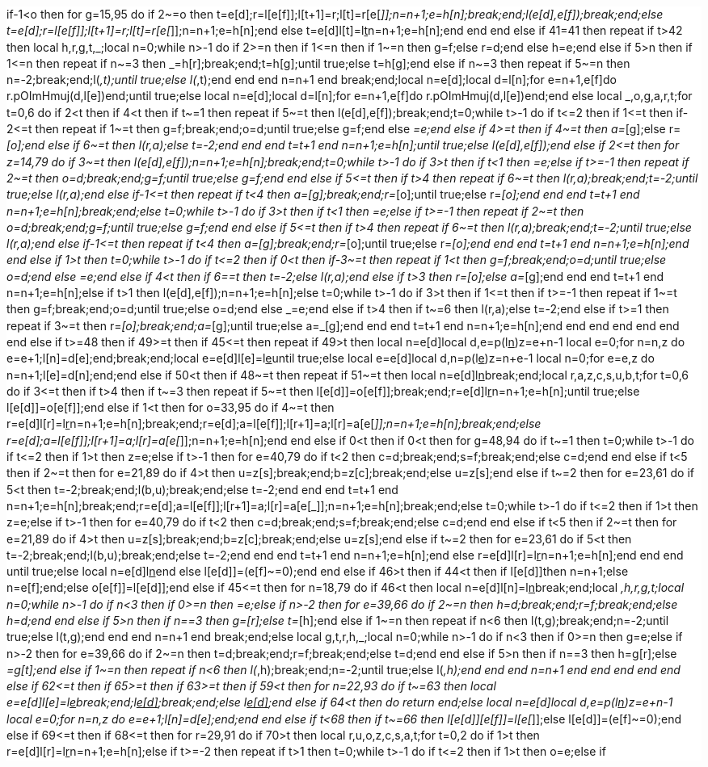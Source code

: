 if-1<o then for g=15,95 do if 2~=o then t=e[d];r=l[e[f]];l[t+1]=r;l[t]=r[e[_]];n=n+1;e=h[n];break;end;l(e[d],e[f]);break;end;else t=e[d];r=l[e[f]];l[t+1]=r;l[t]=r[e[_]];n=n+1;e=h[n];end else t=e[d]l[t]=l[t](g(l,t+1,e[f]))n=n+1;e=h[n];end end end else if 41<t then if t>=41 then repeat if t>42 then local h,r,g,t,_;local n=0;while n>-1 do if 2>=n then if 1<=n then if 1~=n then g=f;else r=d;end else h=e;end else if 5>n then if 1<=n then repeat if n~=3 then _=h[r];break;end;t=h[g];until true;else t=h[g];end else if n~=3 then repeat if 5~=n then n=-2;break;end;l(_,t);until true;else l(_,t);end end end n=n+1 end break;end;local n=e[d];local d=l[n];for e=n+1,e[f]do r.pOImHmuj(d,l[e])end;until true;else local n=e[d];local d=l[n];for e=n+1,e[f]do r.pOImHmuj(d,l[e])end;end else local _,o,g,a,r,t;for t=0,6 do if 2<t then if 4<t then if t~=1 then repeat if 5~=t then l(e[d],e[f]);break;end;t=0;while t>-1 do if t<=2 then if 1<=t then if-2<=t then repeat if 1~=t then g=f;break;end;o=d;until true;else g=f;end else _=e;end else if 4>=t then if 4~=t then a=_[g];else r=_[o];end else if 6~=t then l(r,a);else t=-2;end end end t=t+1 end n=n+1;e=h[n];until true;else l(e[d],e[f]);end else if 2<=t then for z=14,79 do if 3~=t then l(e[d],e[f]);n=n+1;e=h[n];break;end;t=0;while t>-1 do if 3>t then if t<1 then _=e;else if t>=-1 then repeat if 2~=t then o=d;break;end;g=f;until true;else g=f;end end else if 5<=t then if t>4 then repeat if 6~=t then l(r,a);break;end;t=-2;until true;else l(r,a);end else if-1<=t then repeat if t<4 then a=_[g];break;end;r=_[o];until true;else r=_[o];end end end t=t+1 end n=n+1;e=h[n];break;end;else t=0;while t>-1 do if 3>t then if t<1 then _=e;else if t>=-1 then repeat if 2~=t then o=d;break;end;g=f;until true;else g=f;end end else if 5<=t then if t>4 then repeat if 6~=t then l(r,a);break;end;t=-2;until true;else l(r,a);end else if-1<=t then repeat if t<4 then a=_[g];break;end;r=_[o];until true;else r=_[o];end end end t=t+1 end n=n+1;e=h[n];end end else if 1>t then t=0;while t>-1 do if t<=2 then if 0<t then if-3~=t then repeat if 1<t then g=f;break;end;o=d;until true;else o=d;end else _=e;end else if 4<t then if 6==t then t=-2;else l(r,a);end else if t>3 then r=_[o];else a=_[g];end end end t=t+1 end n=n+1;e=h[n];else if t>1 then l(e[d],e[f]);n=n+1;e=h[n];else t=0;while t>-1 do if 3>t then if 1<=t then if t>=-1 then repeat if 1~=t then g=f;break;end;o=d;until true;else o=d;end else _=e;end else if t>4 then if t~=6 then l(r,a);else t=-2;end else if t>=1 then repeat if 3~=t then r=_[o];break;end;a=_[g];until true;else a=_[g];end end end t=t+1 end n=n+1;e=h[n];end end end end end end end else if t>=48 then if 49>=t then if 45<=t then repeat if 49>t then local n=e[d]local d,e=p(l[n]())z=e+n-1 local e=0;for n=n,z do e=e+1;l[n]=d[e];end;break;end;local e=e[d]l[e]=l[e](l[e+1])until true;else local e=e[d]local d,n=p(l[e]())z=n+e-1 local n=0;for e=e,z do n=n+1;l[e]=d[n];end;end else if 50<t then if 48~=t then repeat if 51~=t then local n=e[d]l[n](g(l,n+1,e[f]))break;end;local r,a,z,c,s,u,b,t;for t=0,6 do if 3<=t then if t>4 then if t~=3 then repeat if 5~=t then l[e[d]]=o[e[f]];break;end;r=e[d]l[r](l[r+1])n=n+1;e=h[n];until true;else l[e[d]]=o[e[f]];end else if 1<t then for o=33,95 do if 4~=t then r=e[d]l[r]=l[r](g(l,r+1,e[f]))n=n+1;e=h[n];break;end;r=e[d];a=l[e[f]];l[r+1]=a;l[r]=a[e[_]];n=n+1;e=h[n];break;end;else r=e[d];a=l[e[f]];l[r+1]=a;l[r]=a[e[_]];n=n+1;e=h[n];end end else if 0<t then if 0<t then for g=48,94 do if t~=1 then t=0;while t>-1 do if t<=2 then if 1>t then z=e;else if t>-1 then for e=40,79 do if t<2 then c=d;break;end;s=f;break;end;else c=d;end end else if t<5 then if 2~=t then for e=21,89 do if 4>t then u=z[s];break;end;b=z[c];break;end;else u=z[s];end else if t~=2 then for e=23,61 do if 5<t then t=-2;break;end;l(b,u);break;end;else t=-2;end end end t=t+1 end n=n+1;e=h[n];break;end;r=e[d];a=l[e[f]];l[r+1]=a;l[r]=a[e[_]];n=n+1;e=h[n];break;end;else t=0;while t>-1 do if t<=2 then if 1>t then z=e;else if t>-1 then for e=40,79 do if t<2 then c=d;break;end;s=f;break;end;else c=d;end end else if t<5 then if 2~=t then for e=21,89 do if 4>t then u=z[s];break;end;b=z[c];break;end;else u=z[s];end else if t~=2 then for e=23,61 do if 5<t then t=-2;break;end;l(b,u);break;end;else t=-2;end end end t=t+1 end n=n+1;e=h[n];end else r=e[d]l[r]=l[r](g(l,r+1,e[f]))n=n+1;e=h[n];end end end until true;else local n=e[d]l[n](g(l,n+1,e[f]))end else l[e[d]]=(e[f]~=0);end end else if 46>t then if 44<t then if l[e[d]]then n=n+1;else n=e[f];end;else o[e[f]]=l[e[d]];end else if 45<=t then for n=18,79 do if 46<t then local n=e[d]l[n]=l[n](g(l,n+1,e[f]))break;end;local _,h,r,g,t;local n=0;while n>-1 do if n<3 then if 0>=n then _=e;else if n>-2 then for e=39,66 do if 2~=n then h=d;break;end;r=f;break;end;else h=d;end end else if 5>n then if n==3 then g=_[r];else t=_[h];end else if 1~=n then repeat if n<6 then l(t,g);break;end;n=-2;until true;else l(t,g);end end end n=n+1 end break;end;else local g,t,r,h,_;local n=0;while n>-1 do if n<3 then if 0>=n then g=e;else if n>-2 then for e=39,66 do if 2~=n then t=d;break;end;r=f;break;end;else t=d;end end else if 5>n then if n==3 then h=g[r];else _=g[t];end else if 1~=n then repeat if n<6 then l(_,h);break;end;n=-2;until true;else l(_,h);end end end n=n+1 end end end end end else if 62<=t then if 65>=t then if 63>=t then if 59<t then for n=22,93 do if t~=63 then local e=e[d]l[e]=l[e]()break;end;l[e[d]]();break;end;else l[e[d]]();end else if 64<t then do return end;else local n=e[d]local d,e=p(l[n]())z=e+n-1 local e=0;for n=n,z do e=e+1;l[n]=d[e];end;end end else if t<68 then if t~=66 then l[e[d]][e[f]]=l[e[_]];else l[e[d]]=(e[f]~=0);end else if 69<=t then if 68<=t then for r=29,91 do if 70>t then local r,u,o,z,c,s,a,t;for t=0,2 do if 1>t then r=e[d]l[r]=l[r](g(l,r+1,e[f]))n=n+1;e=h[n];else if t>=-2 then repeat if t>1 then t=0;while t>-1 do if t<=2 then if 1>t then o=e;else if